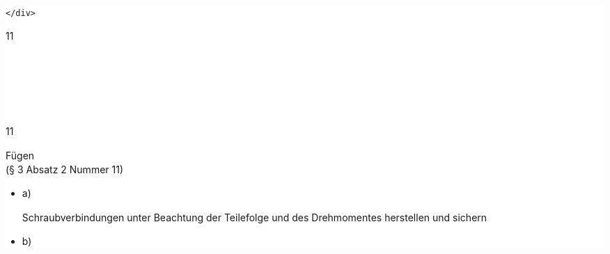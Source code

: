     </div>

</td>

<td style="border-right: 0.5pt solid ; border-bottom: 0.5pt solid ; " align="center" valign="middle" charoff="50">

11

</td>

<td style="border-right: 0.5pt solid ; border-bottom: 0.5pt solid ; " align="center" valign="top" charoff="50">

 

</td>

<td style="border-right: 0.5pt solid ; border-bottom: 0.5pt solid ; " align="center" valign="top" charoff="50">

 

</td>

<td style="border-bottom: 0.5pt solid ; " align="center" valign="top" charoff="50">

 

</td>

</tr>

<tr>

<td style="border-right: 0.5pt solid ; border-bottom: 0.5pt solid ; " align="center" valign="top" charoff="50">

11

</td>

<td style="border-right: 0.5pt solid ; border-bottom: 0.5pt solid ; " align="left" valign="top" charoff="50">

Fügen  
(§ 3 Absatz 2 Nummer 11)

</td>

<td style="border-right: 0.5pt solid ; border-bottom: 0.5pt solid ; " align="left" valign="top" charoff="50">

  - a)
    
    <div style="">
    
    Schraubverbindungen unter Beachtung der Teilefolge und des
    Drehmomentes herstellen und sichern
    
    </div>

  - b)
    
    <div style="">
    